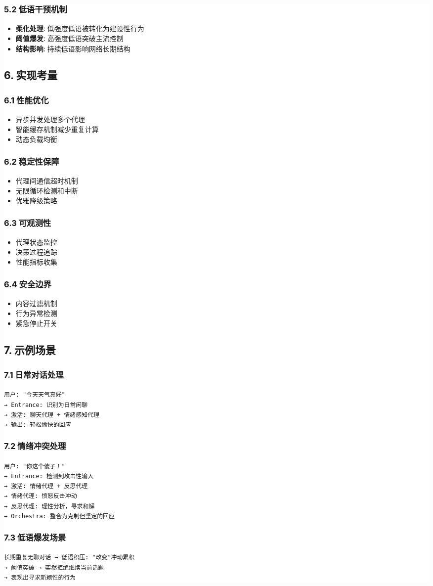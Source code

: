 ### 5.2 低语干预机制
- **柔化处理**: 低强度低语被转化为建设性行为
- **阈值爆发**: 高强度低语突破主流控制
- **结构影响**: 持续低语影响网络长期结构

## 6. 实现考量

### 6.1 性能优化
- 异步并发处理多个代理
- 智能缓存机制减少重复计算
- 动态负载均衡

### 6.2 稳定性保障
- 代理间通信超时机制
- 无限循环检测和中断
- 优雅降级策略

### 6.3 可观测性
- 代理状态监控
- 决策过程追踪
- 性能指标收集

### 6.4 安全边界
- 内容过滤机制
- 行为异常检测
- 紧急停止开关

## 7. 示例场景

### 7.1 日常对话处理
```
用户: "今天天气真好"
→ Entrance: 识别为日常闲聊
→ 激活: 聊天代理 + 情绪感知代理
→ 输出: 轻松愉快的回应
```

### 7.2 情绪冲突处理
```
用户: "你这个傻子！"
→ Entrance: 检测到攻击性输入
→ 激活: 情绪代理 + 反思代理
→ 情绪代理: 愤怒反击冲动
→ 反思代理: 理性分析，寻求和解
→ Orchestra: 整合为克制但坚定的回应
```

### 7.3 低语爆发场景
```
长期重复无聊对话 → 低语积压: "改变"冲动累积
→ 阈值突破 → 突然拒绝继续当前话题
→ 表现出寻求新颖性的行为
```

